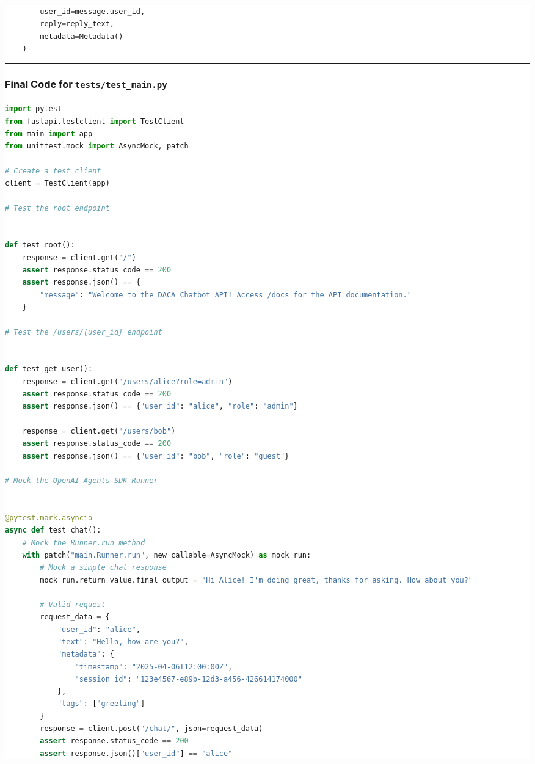 ```python
        user_id=message.user_id,
        reply=reply_text,
        metadata=Metadata()
    )
```
---

### Final Code for `tests/test_main.py`
```python
import pytest
from fastapi.testclient import TestClient
from main import app
from unittest.mock import AsyncMock, patch

# Create a test client
client = TestClient(app)

# Test the root endpoint


def test_root():
    response = client.get("/")
    assert response.status_code == 200
    assert response.json() == {
        "message": "Welcome to the DACA Chatbot API! Access /docs for the API documentation."
    }

# Test the /users/{user_id} endpoint


def test_get_user():
    response = client.get("/users/alice?role=admin")
    assert response.status_code == 200
    assert response.json() == {"user_id": "alice", "role": "admin"}

    response = client.get("/users/bob")
    assert response.status_code == 200
    assert response.json() == {"user_id": "bob", "role": "guest"}

# Mock the OpenAI Agents SDK Runner


@pytest.mark.asyncio
async def test_chat():
    # Mock the Runner.run method
    with patch("main.Runner.run", new_callable=AsyncMock) as mock_run:
        # Mock a simple chat response
        mock_run.return_value.final_output = "Hi Alice! I'm doing great, thanks for asking. How about you?"

        # Valid request
        request_data = {
            "user_id": "alice",
            "text": "Hello, how are you?",
            "metadata": {
                "timestamp": "2025-04-06T12:00:00Z",
                "session_id": "123e4567-e89b-12d3-a456-426614174000"
            },
            "tags": ["greeting"]
        }
        response = client.post("/chat/", json=request_data)
        assert response.status_code == 200
        assert response.json()["user_id"] == "alice"
```